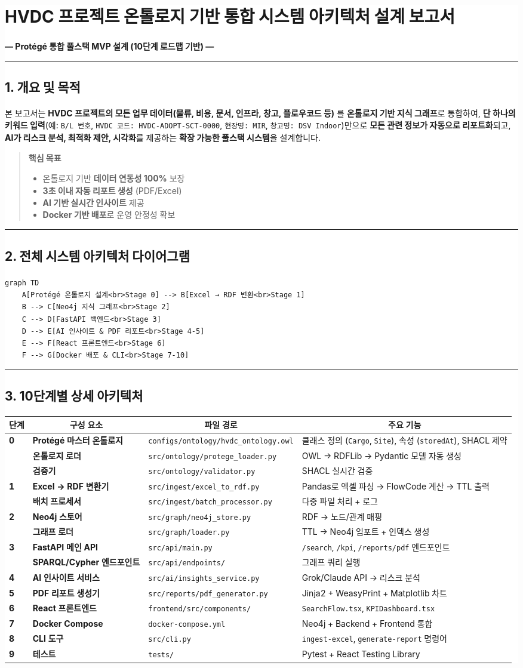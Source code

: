 # **HVDC 프로젝트 온톨로지 기반 통합 시스템 아키텍처 설계 보고서**

**— Protégé 통합 풀스택 MVP 설계 (10단계 로드맵 기반) —**

---

## **1. 개요 및 목적**

본 보고서는 **HVDC 프로젝트의 모든 업무 데이터(물류, 비용, 문서, 인프라, 창고, 플로우코드 등)** 를 **온톨로지 기반 지식 그래프**로 통합하여,
**단 하나의 키워드 입력**(예: `B/L 번호`, `HVDC 코드: HVDC-ADOPT-SCT-0000`, `현장명: MIR`, `창고명: DSV Indoor`)만으로
**모든 관련 정보가 자동으로 리포트화**되고, **AI가 리스크 분석, 최적화 제안, 시각화**를 제공하는 **확장 가능한 풀스택 시스템**을 설계합니다.

> **핵심 목표**
> - 온톨로지 기반 **데이터 연동성 100%** 보장
> - **3초 이내 자동 리포트 생성** (PDF/Excel)
> - **AI 기반 실시간 인사이트** 제공
> - **Docker 기반 배포**로 운영 안정성 확보

---

## **2. 전체 시스템 아키텍처 다이어그램**

```mermaid
graph TD
    A[Protégé 온톨로지 설계<br>Stage 0] --> B[Excel → RDF 변환<br>Stage 1]
    B --> C[Neo4j 지식 그래프<br>Stage 2]
    C --> D[FastAPI 백엔드<br>Stage 3]
    D --> E[AI 인사이트 & PDF 리포트<br>Stage 4-5]
    E --> F[React 프론트엔드<br>Stage 6]
    F --> G[Docker 배포 & CLI<br>Stage 7-10]
```

---

## **3. 10단계별 상세 아키텍처**

| 단계 | 구성 요소 | 파일 경로 | 주요 기능 |
|------|----------|----------|----------|
| **0** | **Protégé 마스터 온톨로지** | `configs/ontology/hvdc_ontology.owl` | 클래스 정의 (`Cargo`, `Site`), 속성 (`storedAt`), SHACL 제약 |
| | **온톨로지 로더** | `src/ontology/protege_loader.py` | OWL → RDFLib → Pydantic 모델 자동 생성 |
| | **검증기** | `src/ontology/validator.py` | SHACL 실시간 검증 |
| **1** | **Excel → RDF 변환기** | `src/ingest/excel_to_rdf.py` | Pandas로 엑셀 파싱 → FlowCode 계산 → TTL 출력 |
| | **배치 프로세서** | `src/ingest/batch_processor.py` | 다중 파일 처리 + 로그 |
| **2** | **Neo4j 스토어** | `src/graph/neo4j_store.py` | RDF → 노드/관계 매핑 |
| | **그래프 로더** | `src/graph/loader.py` | TTL → Neo4j 임포트 + 인덱스 생성 |
| **3** | **FastAPI 메인 API** | `src/api/main.py` | `/search`, `/kpi`, `/reports/pdf` 엔드포인트 |
| | **SPARQL/Cypher 엔드포인트** | `src/api/endpoints/` | 그래프 쿼리 실행 |
| **4** | **AI 인사이트 서비스** | `src/ai/insights_service.py` | Grok/Claude API → 리스크 분석 |
| **5** | **PDF 리포트 생성기** | `src/reports/pdf_generator.py` | Jinja2 + WeasyPrint + Matplotlib 차트 |
| **6** | **React 프론트엔드** | `frontend/src/components/` | `SearchFlow.tsx`, `KPIDashboard.tsx` |
| **7** | **Docker Compose** | `docker-compose.yml` | Neo4j + Backend + Frontend 통합 |
| **8** | **CLI 도구** | `src/cli.py` | `ingest-excel`, `generate-report` 명령어 |
| **9** | **테스트** | `tests/` | Pytest + React Testing Library |